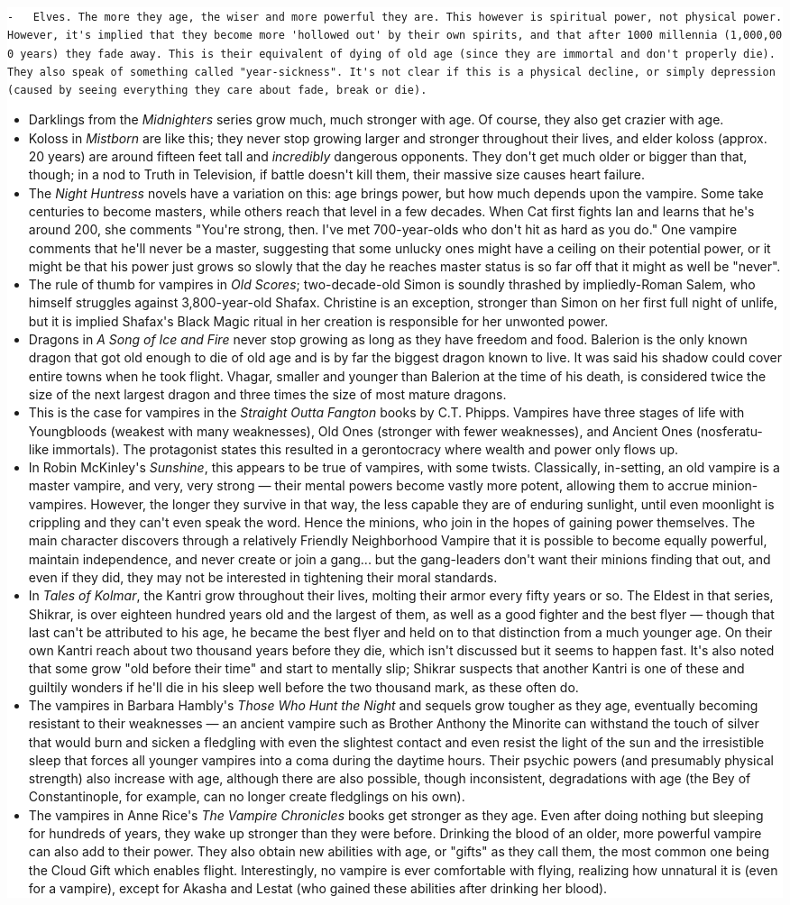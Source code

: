     -   Elves. The more they age, the wiser and more powerful they are. This however is spiritual power, not physical power. However, it's implied that they become more 'hollowed out' by their own spirits, and that after 1000 millennia (1,000,000 years) they fade away. This is their equivalent of dying of old age (since they are immortal and don't properly die). They also speak of something called "year-sickness". It's not clear if this is a physical decline, or simply depression (caused by seeing everything they care about fade, break or die).
-   Darklings from the _Midnighters_ series grow much, much stronger with age. Of course, they also get crazier with age.
-   Koloss in _Mistborn_ are like this; they never stop growing larger and stronger throughout their lives, and elder koloss (approx. 20 years) are around fifteen feet tall and _incredibly_ dangerous opponents. They don't get much older or bigger than that, though; in a nod to Truth in Television, if battle doesn't kill them, their massive size causes heart failure.
-   The _Night Huntress_ novels have a variation on this: age brings power, but how much depends upon the vampire. Some take centuries to become masters, while others reach that level in a few decades. When Cat first fights Ian and learns that he's around 200, she comments "You're strong, then. I've met 700-year-olds who don't hit as hard as you do." One vampire comments that he'll never be a master, suggesting that some unlucky ones might have a ceiling on their potential power, or it might be that his power just grows so slowly that the day he reaches master status is so far off that it might as well be "never".
-   The rule of thumb for vampires in _Old Scores_; two-decade-old Simon is soundly thrashed by impliedly-Roman Salem, who himself struggles against 3,800-year-old Shafax. Christine is an exception, stronger than Simon on her first full night of unlife, but it is implied Shafax's Black Magic ritual in her creation is responsible for her unwonted power.
-   Dragons in _A Song of Ice and Fire_ never stop growing as long as they have freedom and food. Balerion is the only known dragon that got old enough to die of old age and is by far the biggest dragon known to live. It was said his shadow could cover entire towns when he took flight. Vhagar, smaller and younger than Balerion at the time of his death, is considered twice the size of the next largest dragon and three times the size of most mature dragons.
-   This is the case for vampires in the _Straight Outta Fangton_ books by C.T. Phipps. Vampires have three stages of life with Youngbloods (weakest with many weaknesses), Old Ones (stronger with fewer weaknesses), and Ancient Ones (nosferatu-like immortals). The protagonist states this resulted in a gerontocracy where wealth and power only flows up.
-   In Robin McKinley's _Sunshine_, this appears to be true of vampires, with some twists. Classically, in-setting, an old vampire is a master vampire, and very, very strong — their mental powers become vastly more potent, allowing them to accrue minion-vampires. However, the longer they survive in that way, the less capable they are of enduring sunlight, until even moonlight is crippling and they can't even speak the word. Hence the minions, who join in the hopes of gaining power themselves. The main character discovers through a relatively Friendly Neighborhood Vampire that it is possible to become equally powerful, maintain independence, and never create or join a gang... but the gang-leaders don't want their minions finding that out, and even if they did, they may not be interested in tightening their moral standards.
-   In _Tales of Kolmar_, the Kantri grow throughout their lives, molting their armor every fifty years or so. The Eldest in that series, Shikrar, is over eighteen hundred years old and the largest of them, as well as a good fighter and the best flyer — though that last can't be attributed to his age, he became the best flyer and held on to that distinction from a much younger age. On their own Kantri reach about two thousand years before they die, which isn't discussed but it seems to happen fast. It's also noted that some grow "old before their time" and start to mentally slip; Shikrar suspects that another Kantri is one of these and guiltily wonders if he'll die in his sleep well before the two thousand mark, as these often do.
-   The vampires in Barbara Hambly's _Those Who Hunt the Night_ and sequels grow tougher as they age, eventually becoming resistant to their weaknesses — an ancient vampire such as Brother Anthony the Minorite can withstand the touch of silver that would burn and sicken a fledgling with even the slightest contact and even resist the light of the sun and the irresistible sleep that forces all younger vampires into a coma during the daytime hours. Their psychic powers (and presumably physical strength) also increase with age, although there are also possible, though inconsistent, degradations with age (the Bey of Constantinople, for example, can no longer create fledglings on his own).
-   The vampires in Anne Rice's _The Vampire Chronicles_ books get stronger as they age. Even after doing nothing but sleeping for hundreds of years, they wake up stronger than they were before. Drinking the blood of an older, more powerful vampire can also add to their power. They also obtain new abilities with age, or "gifts" as they call them, the most common one being the Cloud Gift which enables flight. Interestingly, no vampire is ever comfortable with flying, realizing how unnatural it is (even for a vampire), except for Akasha and Lestat (who gained these abilities after drinking her blood).